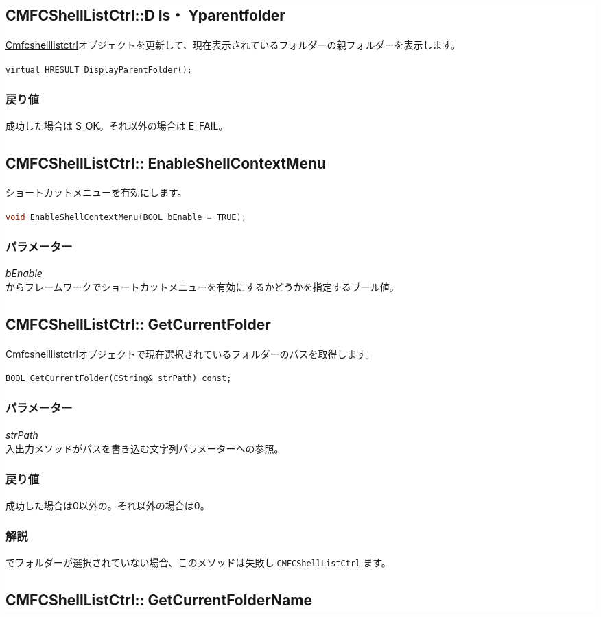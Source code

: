 ## <a name="cmfcshelllistctrldisplayparentfolder"></a><a name="displayparentfolder"></a> CMFCShellListCtrl::D Is・ Yparentfolder

[Cmfcshelllistctrl](../../mfc/reference/cmfcshelllistctrl-class.md)オブジェクトを更新して、現在表示されているフォルダーの親フォルダーを表示します。

```
virtual HRESULT DisplayParentFolder();
```

### <a name="return-value"></a>戻り値

成功した場合は S_OK。それ以外の場合は E_FAIL。

## <a name="cmfcshelllistctrlenableshellcontextmenu"></a><a name="enableshellcontextmenu"></a> CMFCShellListCtrl:: EnableShellContextMenu

ショートカットメニューを有効にします。

```cpp
void EnableShellContextMenu(BOOL bEnable = TRUE);
```

### <a name="parameters"></a>パラメーター

*bEnable*<br/>
からフレームワークでショートカットメニューを有効にするかどうかを指定するブール値。

## <a name="cmfcshelllistctrlgetcurrentfolder"></a><a name="getcurrentfolder"></a> CMFCShellListCtrl:: GetCurrentFolder

[Cmfcshelllistctrl](../../mfc/reference/cmfcshelllistctrl-class.md)オブジェクトで現在選択されているフォルダーのパスを取得します。

```
BOOL GetCurrentFolder(CString& strPath) const;
```

### <a name="parameters"></a>パラメーター

*strPath*<br/>
入出力メソッドがパスを書き込む文字列パラメーターへの参照。

### <a name="return-value"></a>戻り値

成功した場合は0以外の。それ以外の場合は0。

### <a name="remarks"></a>解説

でフォルダーが選択されていない場合、このメソッドは失敗し `CMFCShellListCtrl` ます。

## <a name="cmfcshelllistctrlgetcurrentfoldername"></a><a name="getcurrentfoldername"></a> CMFCShellListCtrl:: GetCurrentFolderName
